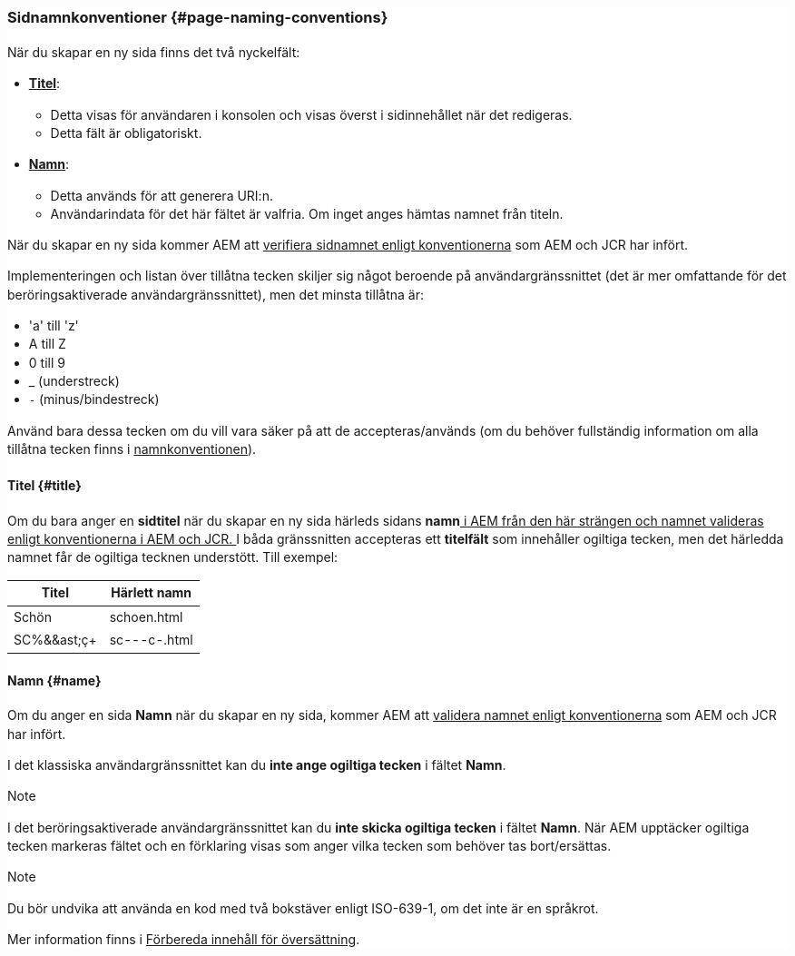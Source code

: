 ### Sidnamnkonventioner {#page-naming-conventions}

När du skapar en ny sida finns det två nyckelfält:

* **[Titel](#title)**:

   * Detta visas för användaren i konsolen och visas överst i sidinnehållet när det redigeras.
   * Detta fält är obligatoriskt.

* **[Namn](#name)**:

   * Detta används för att generera URI:n.
   * Användarindata för det här fältet är valfria. Om inget anges hämtas namnet från titeln.

När du skapar en ny sida kommer AEM att [verifiera sidnamnet enligt konventionerna](/help/sites-developing/naming-conventions.md) som AEM och JCR har infört.

Implementeringen och listan över tillåtna tecken skiljer sig något beroende på användargränssnittet (det är mer omfattande för det beröringsaktiverade användargränssnittet), men det minsta tillåtna är:

* &#39;a&#39; till &#39;z&#39;
* A till Z
* 0 till 9
* _ (understreck)
* `-` (minus/bindestreck)

Använd bara dessa tecken om du vill vara säker på att de accepteras/används (om du behöver fullständig information om alla tillåtna tecken finns i [namnkonventionen](/help/sites-developing/naming-conventions.md)).

#### Titel {#title}

Om du bara anger en **sidtitel** när du skapar en ny sida härleds sidans **namn**[ i AEM från den här strängen och namnet valideras enligt konventionerna i AEM och JCR. ](/help/sites-developing/naming-conventions.md) I båda gränssnitten accepteras ett **titelfält** som innehåller ogiltiga tecken, men det härledda namnet får de ogiltiga tecknen understött. Till exempel:

| Titel | Härlett namn |
|---|---|
| Schön | schoen.html |
| SC%&amp;&amp;ast;ç+ | sc---c-.html |

#### Namn {#name}

Om du anger en sida **Namn** när du skapar en ny sida, kommer AEM att [validera namnet enligt konventionerna](/help/sites-developing/naming-conventions.md) som AEM och JCR har infört.

I det klassiska användargränssnittet kan du **inte ange ogiltiga tecken** i fältet **Namn**.

>[!NOTE]
>I det beröringsaktiverade användargränssnittet kan du **inte skicka ogiltiga tecken** i fältet **Namn**. När AEM upptäcker ogiltiga tecken markeras fältet och en förklaring visas som anger vilka tecken som behöver tas bort/ersättas.

>[!NOTE]
>
>Du bör undvika att använda en kod med två bokstäver enligt ISO-639-1, om det inte är en språkrot.
>
>Mer information finns i [Förbereda innehåll för översättning](/help/sites-administering/tc-prep.md).
